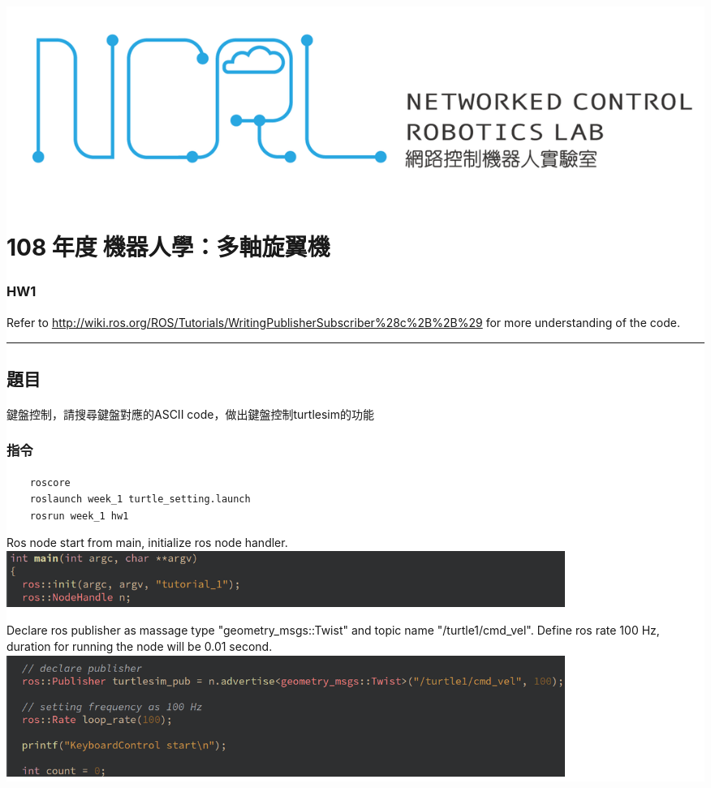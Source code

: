 ![image](https://github.com/2020-Robotics-Aerial-Robots/Homework/blob/main/hw1/LOGO%20%E4%B8%AD%E8%8B%B1%E6%96%87%E6%A9%AB.png)
# 108 年度 機器人學：多軸旋翼機 

### HW1
Refer to http://wiki.ros.org/ROS/Tutorials/WritingPublisherSubscriber%28c%2B%2B%29 for more understanding of the code.

---
## 題目
鍵盤控制，請搜尋鍵盤對應的ASCII code，做出鍵盤控制turtlesim的功能

### 指令
```
	roscore
	roslaunch week_1 turtle_setting.launch
	rosrun week_1 hw1 
```
Ros node start from main, initialize ros node handler.
<img src="https://github.com/2020-Robotics-Aerial-Robots/Homework/blob/main/hw1/photo/week_1_1.png" width="80%" height="40%">

Declare ros publisher as massage type "geometry_msgs::Twist" and topic name "/turtle1/cmd_vel".
Define ros rate 100 Hz, duration for running the node will be 0.01 second.
<img src="https://github.com/2020-Robotics-Aerial-Robots/Homework/blob/main/hw1/photo/week_1_2.png" width="80%" height="40%">
